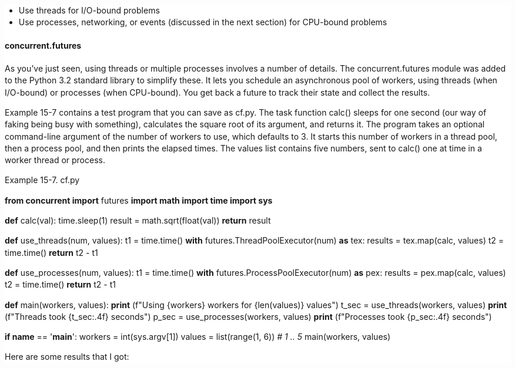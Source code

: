 - Use threads for I/O-bound problems
- Use processes, networking, or events (discussed in the next section) for CPU-bound problems

#### concurrent.futures

As you’ve just seen, using threads or multiple processes involves a number of details. The concurrent.futures module was added to the Python 3.2 standard library to simplify these. It lets you schedule an asynchronous pool of workers, using threads (when I/O-bound) or processes (when CPU-bound). You get back a future to track their state and collect the results.

Example 15-7 contains a test program that you can save as cf.py. The task function calc() sleeps for one second (our way of faking being busy with something), calculates the square root of its argument, and returns it. The program takes an optional command-line argument of the number of workers to use, which defaults to 3. It starts this number of workers in a thread pool, then a process pool, and then prints the elapsed times. The values list contains five numbers, sent to calc() one at time in a worker thread or process.

Example 15-7. cf.py

**from concurrent import** futures
**import math
import time
import sys**

**def** calc(val):
time.sleep(1)
result = math.sqrt(float(val))
**return** result

**def** use_threads(num, values):
t1 = time.time()
**with** futures.ThreadPoolExecutor(num) **as** tex:
results = tex.map(calc, values)
t2 = time.time()
**return** t2 - t1

**def** use_processes(num, values):
t1 = time.time()
**with** futures.ProcessPoolExecutor(num) **as** pex:
results = pex.map(calc, values)
t2 = time.time()
**return** t2 - t1

**def** main(workers, values):
**print** (f"Using {workers} workers for {len(values)} values")
t_sec = use_threads(workers, values)
**print** (f"Threads took {t_sec:.4f} seconds")
p_sec = use_processes(workers, values)
**print** (f"Processes took {p_sec:.4f} seconds")

**if __name__** == '__main__':
workers = int(sys.argv[1])
values = list(range(1, 6)) _# 1 .. 5_
main(workers, values)

Here are some results that I got:
